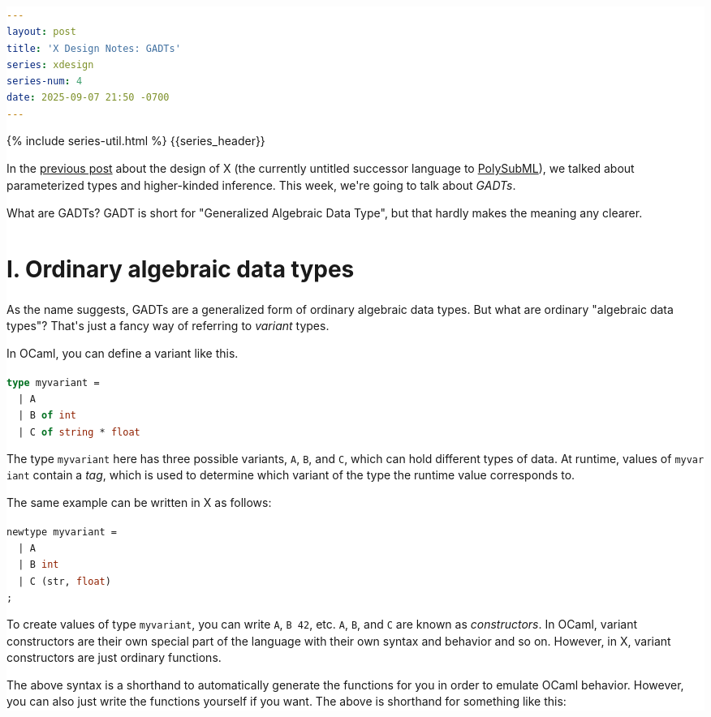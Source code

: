 ```yaml
---
layout: post
title: 'X Design Notes: GADTs'
series: xdesign
series-num: 4
date: 2025-09-07 21:50 -0700
---
```

{% include series-util.html %}
{{series_header}}

In the [previous post]({{prev_url}}) about the design of X (the currently untitled successor language to [PolySubML](https://github.com/Storyyeller/polysubml-demo)), we talked about parameterized types and higher-kinded inference. This week, we're going to talk about *GADTs*.

What are GADTs? GADT is short for "Generalized Algebraic Data Type", but that hardly makes the meaning any clearer.

# I. Ordinary algebraic data types


As the name suggests, GADTs are a generalized form of ordinary algebraic data types. But what are ordinary "algebraic data types"? That's just a fancy way of referring to *variant* types.

In OCaml, you can define a variant like this.

```ocaml
type myvariant = 
  | A 
  | B of int 
  | C of string * float
```
The type `myvariant` here has three possible variants, `A`, `B`, and `C`, which can hold different types of data. At runtime, values of `myvariant` contain a *tag*, which is used to determine which variant of the type the runtime value corresponds to.

The same example can be written in X as follows:

```ocaml
newtype myvariant = 
  | A 
  | B int 
  | C (str, float)
;
```

To create values of type `myvariant`, you can write `A`, `B 42`, etc. `A`, `B`, and `C` are known as *constructors*. In OCaml, variant constructors are their own special part of the language with their own syntax and behavior and so on. However, in X, variant constructors are just ordinary functions. 

The above syntax is a shorthand to automatically generate the functions for you in order to emulate OCaml behavior. However, you can also just write the functions yourself if you want. The above is shorthand for something like this:
